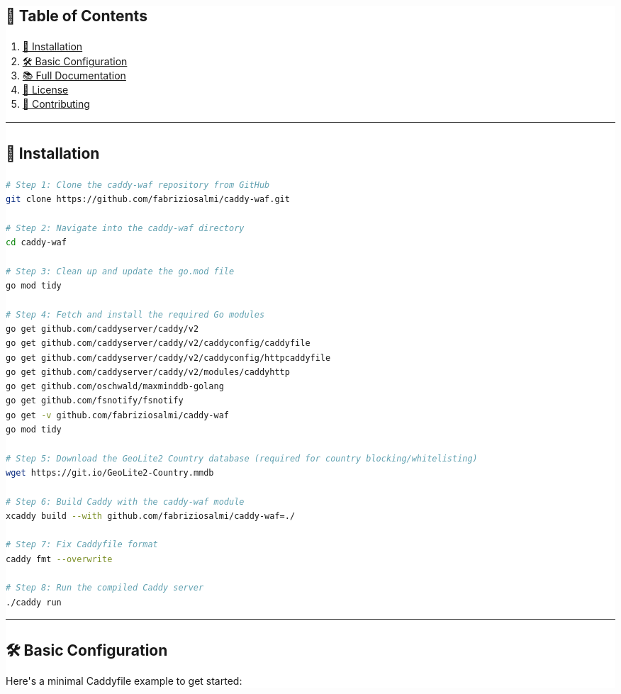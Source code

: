 ## 📑 Table of Contents

1.  [🚀 Installation](#-installation)
2.  [🛠️ Basic Configuration](#️-basic-configuration)
3.  [📚 Full Documentation](#-full-documentation)
4.  [📜 License](#-license)
5.  [🙏 Contributing](#-contributing)

---

## 🚀 Installation

```bash
# Step 1: Clone the caddy-waf repository from GitHub
git clone https://github.com/fabriziosalmi/caddy-waf.git

# Step 2: Navigate into the caddy-waf directory
cd caddy-waf

# Step 3: Clean up and update the go.mod file
go mod tidy

# Step 4: Fetch and install the required Go modules
go get github.com/caddyserver/caddy/v2
go get github.com/caddyserver/caddy/v2/caddyconfig/caddyfile
go get github.com/caddyserver/caddy/v2/caddyconfig/httpcaddyfile
go get github.com/caddyserver/caddy/v2/modules/caddyhttp
go get github.com/oschwald/maxminddb-golang
go get github.com/fsnotify/fsnotify
go get -v github.com/fabriziosalmi/caddy-waf
go mod tidy

# Step 5: Download the GeoLite2 Country database (required for country blocking/whitelisting)
wget https://git.io/GeoLite2-Country.mmdb

# Step 6: Build Caddy with the caddy-waf module
xcaddy build --with github.com/fabriziosalmi/caddy-waf=./

# Step 7: Fix Caddyfile format
caddy fmt --overwrite

# Step 8: Run the compiled Caddy server
./caddy run
```

---

## 🛠️ Basic Configuration

Here's a minimal Caddyfile example to get started:
